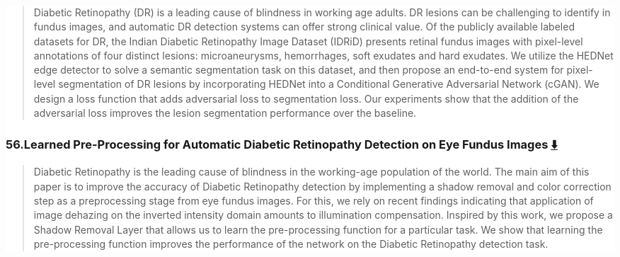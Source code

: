 >  Diabetic Retinopathy (DR) is a leading cause of blindness in working age adults. DR lesions can be challenging to identify in fundus images, and automatic DR detection systems can offer strong clinical value. Of the publicly available labeled datasets for DR, the Indian Diabetic Retinopathy Image Dataset (IDRiD) presents retinal fundus images with pixel-level annotations of four distinct lesions: microaneurysms, hemorrhages, soft exudates and hard exudates. We utilize the HEDNet edge detector to solve a semantic segmentation task on this dataset, and then propose an end-to-end system for pixel-level segmentation of DR lesions by incorporating HEDNet into a Conditional Generative Adversarial Network (cGAN). We design a loss function that adds adversarial loss to segmentation loss. Our experiments show that the addition of the adversarial loss improves the lesion segmentation performance over the baseline.      
### 56.Learned Pre-Processing for Automatic Diabetic Retinopathy Detection on Eye Fundus Images  [ :arrow_down: ](https://arxiv.org/pdf/2007.13838.pdf)
>  Diabetic Retinopathy is the leading cause of blindness in the working-age population of the world. The main aim of this paper is to improve the accuracy of Diabetic Retinopathy detection by implementing a shadow removal and color correction step as a preprocessing stage from eye fundus images. For this, we rely on recent findings indicating that application of image dehazing on the inverted intensity domain amounts to illumination compensation. Inspired by this work, we propose a Shadow Removal Layer that allows us to learn the pre-processing function for a particular task. We show that learning the pre-processing function improves the performance of the network on the Diabetic Retinopathy detection task.      
